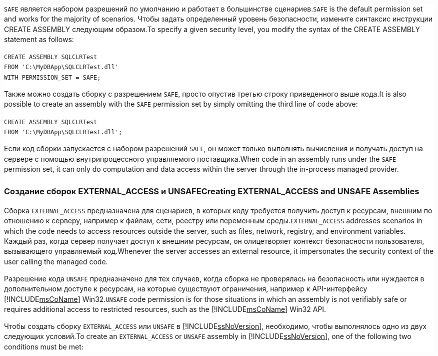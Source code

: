  <span data-ttu-id="94b69-124">`SAFE` является набором разрешений по умолчанию и работает в большинстве сценариев.</span><span class="sxs-lookup"><span data-stu-id="94b69-124">`SAFE` is the default permission set and works for the majority of scenarios.</span></span> <span data-ttu-id="94b69-125">Чтобы задать определенный уровень безопасности, измените синтаксис инструкции CREATE ASSEMBLY следующим образом.</span><span class="sxs-lookup"><span data-stu-id="94b69-125">To specify a given security level, you modify the syntax of the CREATE ASSEMBLY statement as follows:</span></span>  
  
```  
CREATE ASSEMBLY SQLCLRTest  
FROM 'C:\MyDBApp\SQLCLRTest.dll'  
WITH PERMISSION_SET = SAFE;  
```  
  
 <span data-ttu-id="94b69-126">Также можно создать сборку с разрешением `SAFE`, просто опустив третью строку приведенного выше кода.</span><span class="sxs-lookup"><span data-stu-id="94b69-126">It is also possible to create an assembly with the `SAFE` permission set by simply omitting the third line of code above:</span></span>  
  
```  
CREATE ASSEMBLY SQLCLRTest  
FROM 'C:\MyDBApp\SQLCLRTest.dll';  
```  
  
 <span data-ttu-id="94b69-127">Если код сборки запускается с набором разрешений `SAFE`, он может только выполнять вычисления и получать доступ на сервере с помощью внутрипроцессного управляемого поставщика.</span><span class="sxs-lookup"><span data-stu-id="94b69-127">When code in an assembly runs under the `SAFE` permission set, it can only do computation and data access within the server through the in-process managed provider.</span></span>  
  
### <a name="creating-external_access-and-unsafe-assemblies"></a><span data-ttu-id="94b69-128">Создание сборок EXTERNAL_ACCESS и UNSAFE</span><span class="sxs-lookup"><span data-stu-id="94b69-128">Creating EXTERNAL_ACCESS and UNSAFE Assemblies</span></span>  
 <span data-ttu-id="94b69-129">Сборка `EXTERNAL_ACCESS` предназначена для сценариев, в которых коду требуется получить доступ к ресурсам, внешним по отношению к серверу, например к файлам, сети, реестру или переменным среды.</span><span class="sxs-lookup"><span data-stu-id="94b69-129">`EXTERNAL_ACCESS` addresses scenarios in which the code needs to access resources outside the server, such as files, network, registry, and environment variables.</span></span> <span data-ttu-id="94b69-130">Каждый раз, когда сервер получает доступ к внешним ресурсам, он олицетворяет контекст безопасности пользователя, вызывающего управляемый код.</span><span class="sxs-lookup"><span data-stu-id="94b69-130">Whenever the server accesses an external resource, it impersonates the security context of the user calling the managed code.</span></span>  
  
 <span data-ttu-id="94b69-131">Разрешение кода `UNSAFE` предназначено для тех случаев, когда сборка не проверялась на безопасность или нуждается в дополнительном доступе к ресурсам, на которые существуют ограничения, например к API-интерфейсу [!INCLUDE[msCoName](../../../includes/msconame-md.md)] Win32.</span><span class="sxs-lookup"><span data-stu-id="94b69-131">`UNSAFE` code permission is for those situations in which an assembly is not verifiably safe or requires additional access to restricted resources, such as the [!INCLUDE[msCoName](../../../includes/msconame-md.md)] Win32 API.</span></span>  
  
 <span data-ttu-id="94b69-132">Чтобы создать сборку `EXTERNAL_ACCESS` или `UNSAFE` в [!INCLUDE[ssNoVersion](../../../includes/ssnoversion-md.md)], необходимо, чтобы выполнялось одно из двух следующих условий.</span><span class="sxs-lookup"><span data-stu-id="94b69-132">To create an `EXTERNAL_ACCESS` or `UNSAFE` assembly in [!INCLUDE[ssNoVersion](../../../includes/ssnoversion-md.md)], one of the following two conditions must be met:</span></span>  
  